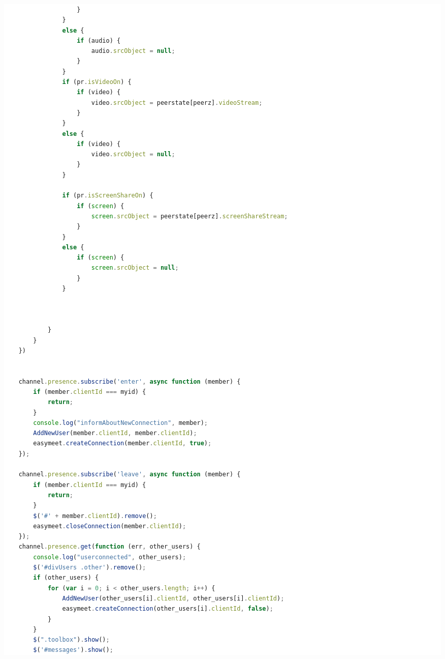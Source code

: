 ```javascript
                    }
                }
                else {
                    if (audio) {
                        audio.srcObject = null;
                    }
                }
                if (pr.isVideoOn) {
                    if (video) {
                        video.srcObject = peerstate[peerz].videoStream;
                    }
                }
                else {
                    if (video) {
                        video.srcObject = null;
                    }
                }

                if (pr.isScreenShareOn) {
                    if (screen) {
                        screen.srcObject = peerstate[peerz].screenShareStream;
                    }
                }
                else {
                    if (screen) {
                        screen.srcObject = null;
                    }
                }



            }
        }
    })


    channel.presence.subscribe('enter', async function (member) {
        if (member.clientId === myid) {
            return;
        }
        console.log("informAboutNewConnection", member);
        AddNewUser(member.clientId, member.clientId);
        easymeet.createConnection(member.clientId, true);
    });

    channel.presence.subscribe('leave', async function (member) {
        if (member.clientId === myid) {
            return;
        }
        $('#' + member.clientId).remove();
        easymeet.closeConnection(member.clientId);
    });
    channel.presence.get(function (err, other_users) {
        console.log("userconnected", other_users);
        $('#divUsers .other').remove();
        if (other_users) {
            for (var i = 0; i < other_users.length; i++) {
                AddNewUser(other_users[i].clientId, other_users[i].clientId);
                easymeet.createConnection(other_users[i].clientId, false);
            }
        }
        $(".toolbox").show();
        $('#messages').show();
```